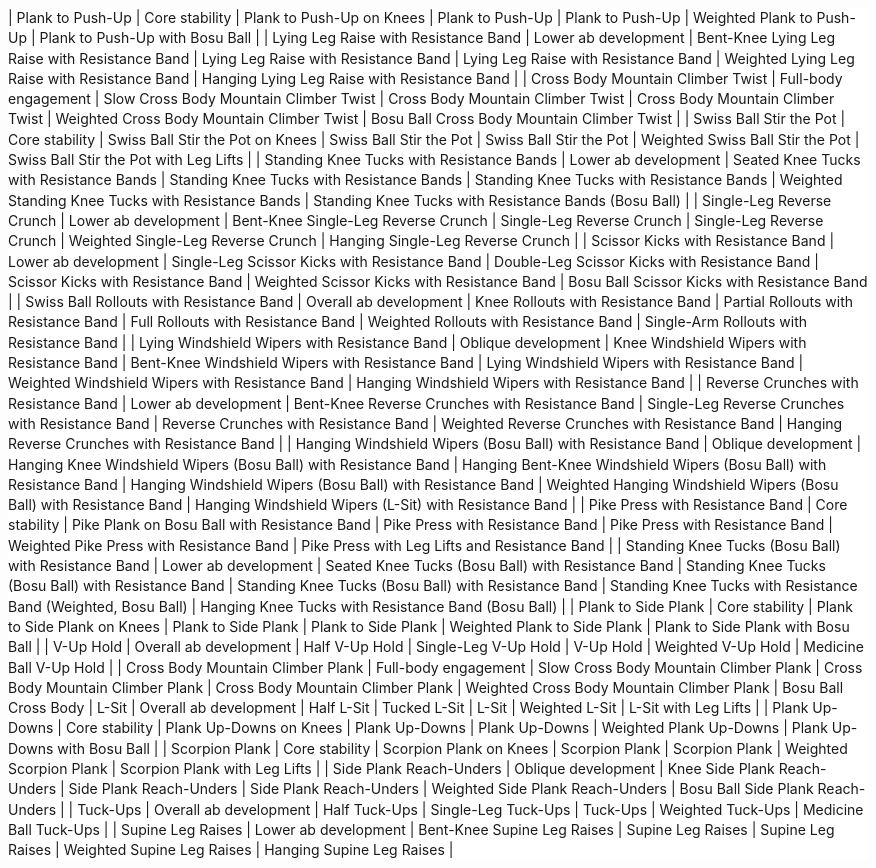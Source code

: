 | Plank to Push-Up           | Core stability         | Plank to Push-Up on Knees       | Plank to Push-Up                | Plank to Push-Up                | Weighted Plank to Push-Up       | Plank to Push-Up with Bosu Ball |
| Lying Leg Raise with Resistance Band | Lower ab development | Bent-Knee Lying Leg Raise with Resistance Band | Lying Leg Raise with Resistance Band | Lying Leg Raise with Resistance Band | Weighted Lying Leg Raise with Resistance Band | Hanging Lying Leg Raise with Resistance Band |
| Cross Body Mountain Climber Twist | Full-body engagement | Slow Cross Body Mountain Climber Twist | Cross Body Mountain Climber Twist | Cross Body Mountain Climber Twist | Weighted Cross Body Mountain Climber Twist | Bosu Ball Cross Body Mountain Climber Twist |
| Swiss Ball Stir the Pot    | Core stability         | Swiss Ball Stir the Pot on Knees | Swiss Ball Stir the Pot         | Swiss Ball Stir the Pot         | Weighted Swiss Ball Stir the Pot | Swiss Ball Stir the Pot with Leg Lifts |
| Standing Knee Tucks with Resistance Bands | Lower ab development | Seated Knee Tucks with Resistance Bands | Standing Knee Tucks with Resistance Bands | Standing Knee Tucks with Resistance Bands | Weighted Standing Knee Tucks with Resistance Bands | Standing Knee Tucks with Resistance Bands (Bosu Ball) |
| Single-Leg Reverse Crunch  | Lower ab development   | Bent-Knee Single-Leg Reverse Crunch | Single-Leg Reverse Crunch       | Single-Leg Reverse Crunch       | Weighted Single-Leg Reverse Crunch | Hanging Single-Leg Reverse Crunch |
| Scissor Kicks with Resistance Band | Lower ab development | Single-Leg Scissor Kicks with Resistance Band | Double-Leg Scissor Kicks with Resistance Band | Scissor Kicks with Resistance Band | Weighted Scissor Kicks with Resistance Band | Bosu Ball Scissor Kicks with Resistance Band |
| Swiss Ball Rollouts with Resistance Band | Overall ab development | Knee Rollouts with Resistance Band | Partial Rollouts with Resistance Band | Full Rollouts with Resistance Band | Weighted Rollouts with Resistance Band | Single-Arm Rollouts with Resistance Band |
| Lying Windshield Wipers with Resistance Band | Oblique development | Knee Windshield Wipers with Resistance Band | Bent-Knee Windshield Wipers with Resistance Band | Lying Windshield Wipers with Resistance Band | Weighted Windshield Wipers with Resistance Band | Hanging Windshield Wipers with Resistance Band |
| Reverse Crunches with Resistance Band | Lower ab development | Bent-Knee Reverse Crunches with Resistance Band | Single-Leg Reverse Crunches with Resistance Band | Reverse Crunches with Resistance Band | Weighted Reverse Crunches with Resistance Band | Hanging Reverse Crunches with Resistance Band |
| Hanging Windshield Wipers (Bosu Ball) with Resistance Band | Oblique development | Hanging Knee Windshield Wipers (Bosu Ball) with Resistance Band | Hanging Bent-Knee Windshield Wipers (Bosu Ball) with Resistance Band | Hanging Windshield Wipers (Bosu Ball) with Resistance Band | Weighted Hanging Windshield Wipers (Bosu Ball) with Resistance Band | Hanging Windshield Wipers (L-Sit) with Resistance Band |
| Pike Press with Resistance Band | Core stability         | Pike Plank on Bosu Ball with Resistance Band | Pike Press with Resistance Band | Pike Press with Resistance Band | Weighted Pike Press with Resistance Band | Pike Press with Leg Lifts and Resistance Band |
| Standing Knee Tucks (Bosu Ball) with Resistance Band | Lower ab development | Seated Knee Tucks (Bosu Ball) with Resistance Band | Standing Knee Tucks (Bosu Ball) with Resistance Band | Standing Knee Tucks (Bosu Ball) with Resistance Band | Standing Knee Tucks with Resistance Band (Weighted, Bosu Ball) | Hanging Knee Tucks with Resistance Band (Bosu Ball) |
| Plank to Side Plank        | Core stability         | Plank to Side Plank on Knees    | Plank to Side Plank             | Plank to Side Plank             | Weighted Plank to Side Plank    | Plank to Side Plank with Bosu Ball |
| V-Up Hold                  | Overall ab development  | Half V-Up Hold                  | Single-Leg V-Up Hold            | V-Up Hold                       | Weighted V-Up Hold              | Medicine Ball V-Up Hold         |
| Cross Body Mountain Climber Plank | Full-body engagement | Slow Cross Body Mountain Climber Plank | Cross Body Mountain Climber Plank | Cross Body Mountain Climber Plank | Weighted Cross Body Mountain Climber Plank | Bosu Ball Cross Body
| L-Sit                      | Overall ab development  | Half L-Sit                      | Tucked L-Sit                    | L-Sit                           | Weighted L-Sit                  | L-Sit with Leg Lifts            |
| Plank Up-Downs             | Core stability         | Plank Up-Downs on Knees         | Plank Up-Downs                  | Plank Up-Downs                  | Weighted Plank Up-Downs         | Plank Up-Downs with Bosu Ball   |
| Scorpion Plank             | Core stability         | Scorpion Plank on Knees         | Scorpion Plank                  | Scorpion Plank                  | Weighted Scorpion Plank         | Scorpion Plank with Leg Lifts   |
| Side Plank Reach-Unders     | Oblique development    | Knee Side Plank Reach-Unders    | Side Plank Reach-Unders         | Side Plank Reach-Unders         | Weighted Side Plank Reach-Unders | Bosu Ball Side Plank Reach-Unders |
| Tuck-Ups                   | Overall ab development  | Half Tuck-Ups                   | Single-Leg Tuck-Ups             | Tuck-Ups                        | Weighted Tuck-Ups               | Medicine Ball Tuck-Ups          |
| Supine Leg Raises          | Lower ab development   | Bent-Knee Supine Leg Raises     | Supine Leg Raises               | Supine Leg Raises               | Weighted Supine Leg Raises      | Hanging Supine Leg Raises       |